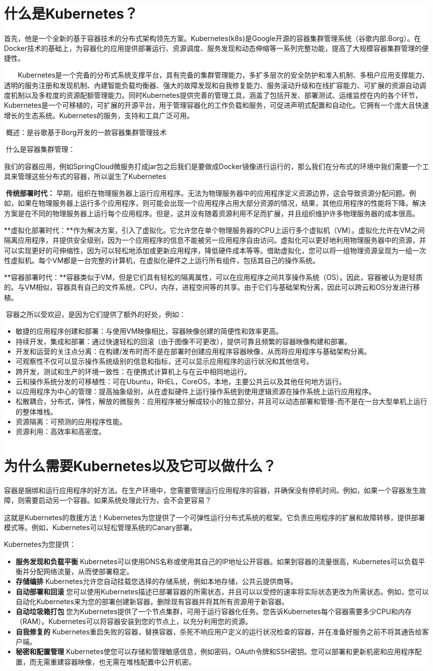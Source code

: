 # 什么是Kubernetes？

​	首先，他是一个全新的基于容器技术的分布式架构领先方案。Kubernetes(k8s)是Google开源的容器集群管理系统（谷歌内部:Borg）。在Docker技术的基础上，为容器化的应用提供部署运行、资源调度、服务发现和动态伸缩等一系列完整功能，提高了大规模容器集群管理的便捷性。

　　Kubernetes是一个完备的分布式系统支撑平台，具有完备的集群管理能力，多扩多层次的安全防护和准入机制、多租户应用支撑能力、透明的服务注册和发现机制、內建智能负载均衡器、强大的故障发现和自我修复能力、服务滚动升级和在线扩容能力、可扩展的资源自动调度机制以及多粒度的资源配额管理能力。同时Kubernetes提供完善的管理工具，涵盖了包括开发、部署测试、运维监控在内的各个环节，Kubernetes是一个可移植的，可扩展的开源平台，用于管理容器化的工作负载和服务，可促进声明式配置和自动化。它拥有一个庞大且快速增长的生态系统。Kubernetes的服务，支持和工具广泛可用。

​	概述：是谷歌基于Borg开发的一款容器集群管理技术

​		    什么是容器集群管理：

​				我们的容器应用，例如SpringCloud微服务打成jar包之后我们是要做成Docker镜像进行运行的，那么我们在分布式的环境中我们需要一个工具来管理这些分布式的容器，所以诞生了Kubernetes



​		**传统部署时代：** 早期，组织在物理服务器上运行应用程序。无法为物理服务器中的应用程序定义资源边界，这会导致资源分配问题。例如，如果在物理服务器上运行多个应用程序，则可能会出现一个应用程序占用大部分资源的情况，结果，其他应用程序的性能将下降。解决方案是在不同的物理服务器上运行每个应用程序。但是，这并没有随着资源利用不足而扩展，并且组织维护许多物理服务器的成本很高。

​		**虚拟化部署时代：**作为解决方案，引入了虚拟化。它允许您在单个物理服务器的CPU上运行多个虚拟机（VM）。虚拟化允许在VM之间隔离应用程序，并提供安全级别，因为一个应用程序的信息不能被另一应用程序自由访问。虚拟化可以更好地利用物理服务器中的资源，并可以实现更好的可伸缩性，因为可以轻松地添加或更新应用程序，降低硬件成本等等。借助虚拟化，您可以将一组物理资源呈现为一组一次性虚拟机。每个VM都是一台完整的计算机，在虚拟化硬件之上运行所有组件，包括其自己的操作系统。

​		**容器部署时代：**容器类似于VM，但是它们具有轻松的隔离属性，可以在应用程序之间共享操作系统（OS）。因此，容器被认为是轻质的。与VM相似，容器具有自己的文件系统，CPU，内存，进程空间等的共享。由于它们与基础架构分离，因此可以跨云和OS分发进行移植。

​		容器之所以受欢迎，是因为它们提供了额外的好处，例如：



- 敏捷的应用程序创建和部署：与使用VM映像相比，容器映像创建的简便性和效率更高。
- 持续开发，集成和部署：通过快速轻松的回滚（由于图像不可更改），提供可靠且频繁的容器映像构建和部署。
- 开发和运营的关注点分离：在构建/发布时而不是在部署时创建应用程序容器映像，从而将应用程序与基础架构分离。
- 可观察性不仅可以显示操作系统级别的信息和指标，还可以显示应用程序的运行状况和其他信号。
- 跨开发，测试和生产的环境一致性：在便携式计算机上与在云中相同地运行。
- 云和操作系统分发的可移植性：可在Ubuntu，RHEL，CoreOS，本地，主要公共云以及其他任何地方运行。
- 以应用程序为中心的管理：提高抽象级别，从在虚拟硬件上运行操作系统到使用逻辑资源在操作系统上运行应用程序。
- 松散耦合，分布式，弹性，解放的微服务：应用程序被分解成较小的独立部分，并且可以动态部署和管理-而不是在一台大型单机上运行的整体堆栈。
- 资源隔离：可预测的应用程序性能。
- 资源利用：高效率和高密度。

# 为什么需要Kubernetes以及它可以做什么？

​		容器是捆绑和运行应用程序的好方法。在生产环境中，您需要管理运行应用程序的容器，并确保没有停机时间。例如，如果一个容器发生故障，则需要启动另一个容器。如果系统处理此行为，会不会更容易？

​		这就是Kubernetes的救援方法！Kubernetes为您提供了一个可弹性运行分布式系统的框架。它负责应用程序的扩展和故障转移，提供部署模式等。例如，Kubernetes可以轻松管理系统的Canary部署。

Kubernetes为您提供：

- **服务发现和负载平衡** Kubernetes可以使用DNS名称或使用其自己的IP地址公开容器。如果到容器的流量很高，Kubernetes可以负载平衡并分配网络流量，从而使部署稳定。
- **存储编排** Kubernetes允许您自动挂载您选择的存储系统，例如本地存储，公共云提供商等。
- **自动部署和回滚** 您可以使用Kubernetes描述已部署容器的所需状态，并且可以以受控的速率将实际状态更改为所需状态。例如，您可以自动化Kubernetes来为您的部署创建新容器，删除现有容器并将其所有资源用于新容器。
- **自动垃圾箱打包** 您为Kubernetes提供了一个节点集群，可用于运行容器化任务。您告诉Kubernetes每个容器需要多少CPU和内存（RAM）。Kubernetes可以将容器安装到您的节点上，以充分利用您的资源。
- **自我修复的** Kubernetes重启失败的容器，替换容器，杀死不响应用户定义的运行状况检查的容器，并在准备好服务之前不将其通告给客户端。
- **秘密和配置管理** Kubernetes使您可以存储和管理敏感信息，例如密码，OAuth令牌和SSH密钥。您可以部署和更新机密和应用程序配置，而无需重建容器映像，也无需在堆栈配置中公开机密。
